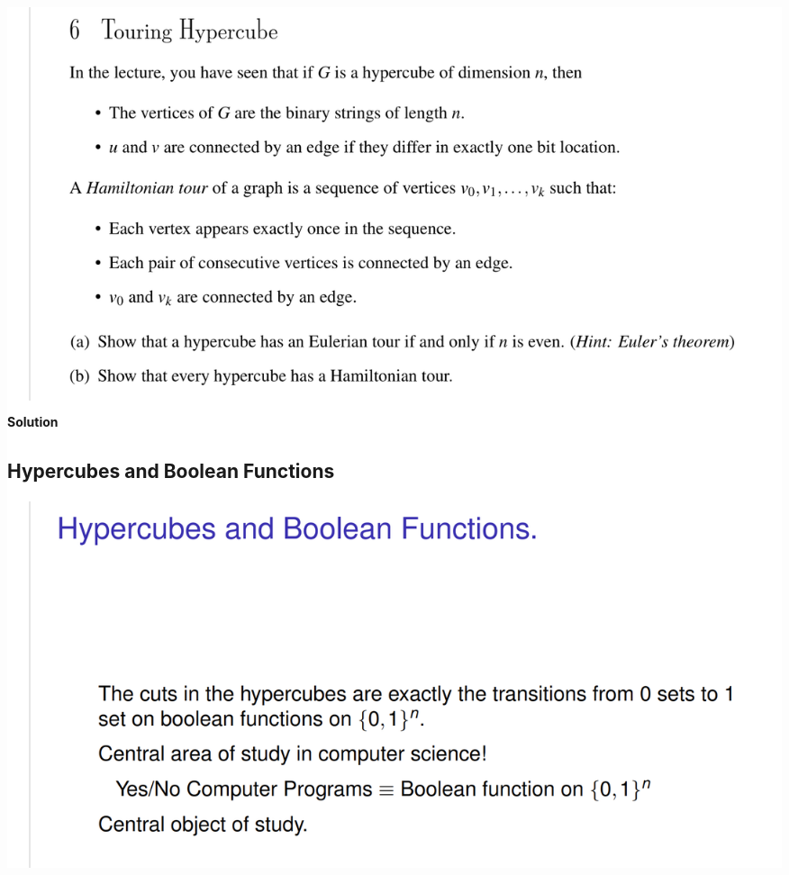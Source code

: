 > ![image.png](./___Graph_Theory.assets/20231024_0843208448.png)

**Solution**


## Hypercubes and Boolean Functions
> ![image.png](./___Graph_Theory.assets/20231024_0843213289.png)

